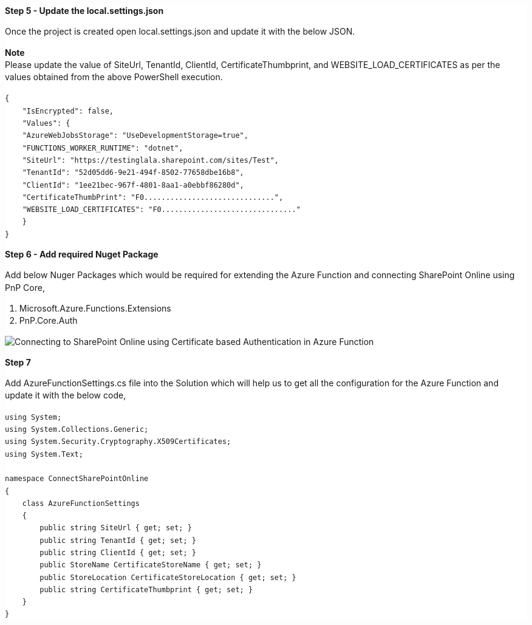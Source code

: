 **Step 5 - Update the local.settings.json**

Once the project is created open local.settings.json and update it with the below JSON.

**Note**  
Please update the value of SiteUrl, TenantId, ClientId, CertificateThumbprint, and WEBSITE\_LOAD\_CERTIFICATES as per the values obtained from the above PowerShell execution.
```
{
    "IsEncrypted": false,
    "Values": {
    "AzureWebJobsStorage": "UseDevelopmentStorage=true",
    "FUNCTIONS_WORKER_RUNTIME": "dotnet",
    "SiteUrl": "https://testinglala.sharepoint.com/sites/Test",
    "TenantId": "52d05dd6-9e21-494f-8502-77658dbe16b8",
    "ClientId": "1ee21bec-967f-4801-8aa1-a0ebbf86280d",
    "CertificateThumbPrint": "F0..............................",
    "WEBSITE_LOAD_CERTIFICATES": "F0..............................."
    }
}

```

**Step 6 - Add required Nuget Package**

Add below Nuger Packages which would be required for extending the Azure Function and connecting SharePoint Online using PnP Core,

1.  Microsoft.Azure.Functions.Extensions
2.  PnP.Core.Auth

![Connecting to SharePoint Online using Certificate based Authentication in Azure Function](https://f4n3x6c5.stackpathcdn.com/article/connecting-to-sharepoint-online-using-certificate-based-authentication-in-azure/Images/Connecting%20to%20SharePoint%20Online%20using%20Certificate%20based%20Authentication%20in%20Azure%20Function6.png)

**Step 7**

Add AzureFunctionSettings.cs file into the Solution which will help us to get all the configuration for the Azure Function and update it with the below code,
```
using System;
using System.Collections.Generic;
using System.Security.Cryptography.X509Certificates;
using System.Text;

namespace ConnectSharePointOnline
{
    class AzureFunctionSettings
    {
        public string SiteUrl { get; set; }
        public string TenantId { get; set; }
        public string ClientId { get; set; }
        public StoreName CertificateStoreName { get; set; }
        public StoreLocation CertificateStoreLocation { get; set; }
        public string CertificateThumbprint { get; set; }
    }
}
```
